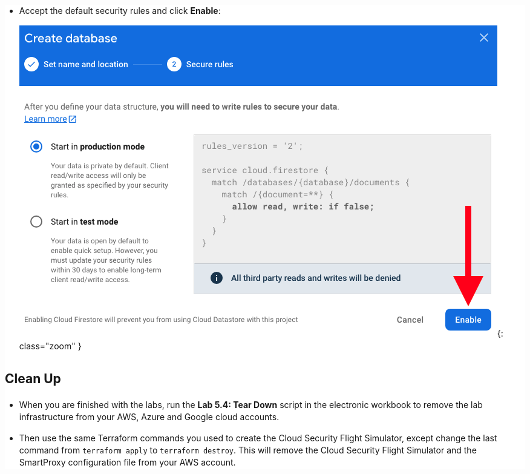 - Accept the default security rules and click **Enable**:

    [![](img/firebase/firestore_rules.png)](img/firebase/firestore_rules.png){: class="zoom" }

## Clean Up

- When you are finished with the labs, run the **Lab 5.4: Tear Down** script in the electronic workbook to remove the lab infrastructure from your AWS, Azure and Google cloud accounts.

- Then use the same Terraform commands you used to create the Cloud Security Flight Simulator, except change the last command from `terraform apply` to `terraform destroy`. This will remove the Cloud Security Flight Simulator and the SmartProxy configuration file from your AWS account.
